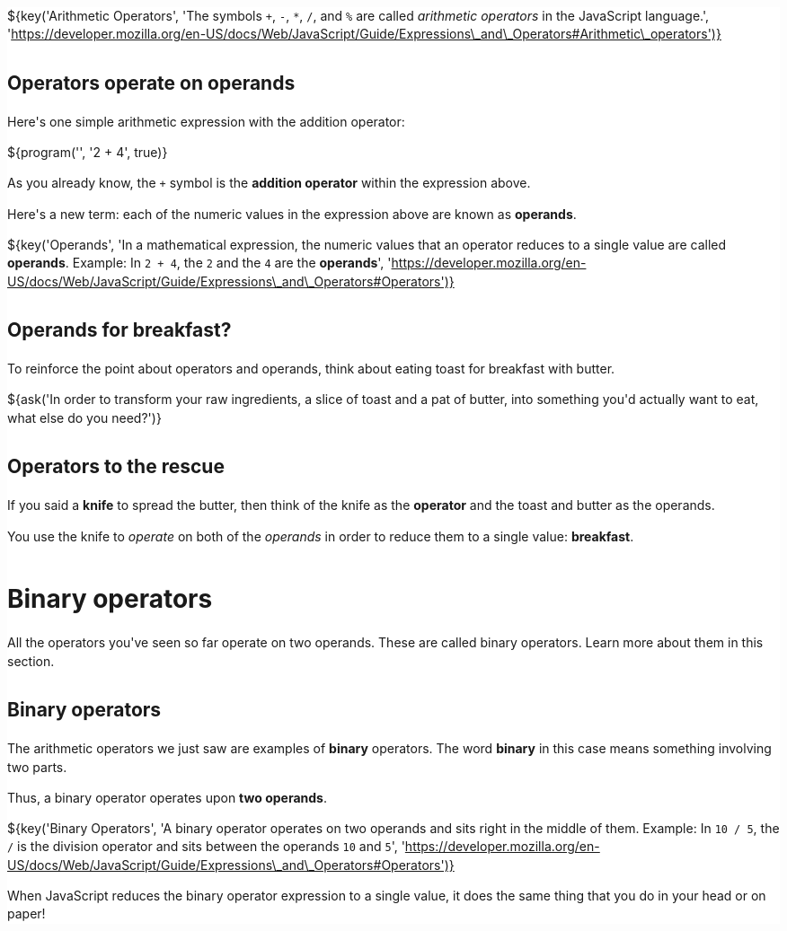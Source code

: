 ${key('Arithmetic Operators', 'The symbols <code>+</code>, <code>-</code>, <code>\*</code>, <code>/</code>, and <code>%</code> are called <i>arithmetic operators</i> in the JavaScript language.', 'https://developer.mozilla.org/en-US/docs/Web/JavaScript/Guide/Expressions\_and\_Operators#Arithmetic\_operators')}

## Operators operate on operands

Here's one simple arithmetic expression with the addition operator:

${program('', '2 + 4', true)}

As you already know, the `+` symbol is the **addition operator** within the expression above.

Here's a new term: each of the numeric values in the expression above are known as **operands**.

${key('Operands', 'In a mathematical expression, the numeric values that an operator reduces to a single value are called <b>operands</b>. Example: In <code>2 + 4</code>, the <code>2</code> and the <code>4</code> are the <b>operands</b>', 'https://developer.mozilla.org/en-US/docs/Web/JavaScript/Guide/Expressions\_and\_Operators#Operators')}

## Operands for breakfast?

To reinforce the point about operators and operands, think about eating toast for breakfast with butter.

${ask('In order to transform your raw ingredients, a slice of toast and a pat of butter, into something you\'d actually want to eat, what else do you need?')}

## Operators to the rescue

If you said a **knife** to spread the butter, then think of the knife as the **operator** and the toast and butter as the operands.

You use the knife to *operate* on both of the *operands* in order to reduce them to a single value: **breakfast**.

# Binary operators

All the operators you've seen so far operate on two operands. These are called binary operators. Learn more about them in this section.

## Binary operators

The arithmetic operators we just saw are examples of **binary** operators. The word **binary** in this case means something involving two parts.

Thus, a binary operator operates upon **two operands**.

${key('Binary Operators', 'A binary operator operates on two operands and sits right in the middle of them. Example: In <code>10 / 5</code>, the <code>/</code> is the division operator and sits between the operands <code>10</code> and <code>5</code>', 'https://developer.mozilla.org/en-US/docs/Web/JavaScript/Guide/Expressions\_and\_Operators#Operators')}

When JavaScript reduces the binary operator expression to a single value, it does the same thing that you do in your head or on paper!
